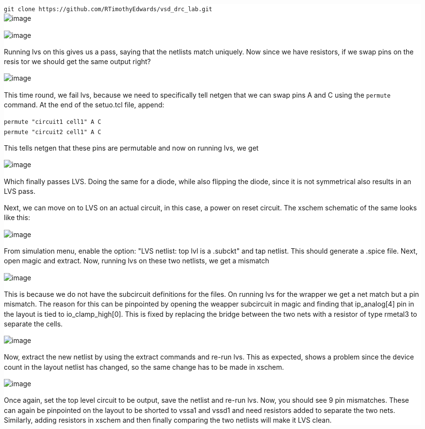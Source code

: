 ```git clone https://github.com/RTimothyEdwards/vsd_drc_lab.git```  
![image](https://user-images.githubusercontent.com/43104014/129485831-9b1299af-c5b6-4168-bffe-e67f2572397e.png)

![image](https://user-images.githubusercontent.com/43104014/129485839-886f5660-a706-4d33-9e26-e2494f7408ed.png)

Running lvs on this gives us a pass, saying that the netlists match uniquely. Now since we have resistors, if we swap pins on the resis tor we should get the same output right?

![image](https://user-images.githubusercontent.com/43104014/129485926-83a4bd5b-0754-4897-add9-574549595847.png)

This time round, we fail lvs, because we need to specifically tell netgen that we can swap pins A and C using the ```permute``` command. At the end of the setuo.tcl file, append:

```console
permute "circuit1 cell1" A C
permute "circuit2 cell1" A C
```

This tells netgen that these pins are permutable and now on running lvs, we get

![image](https://user-images.githubusercontent.com/43104014/129486294-53f24cab-6fc4-412b-ad62-ab9b3a729ecd.png)

Which finally passes LVS. Doing the same for a diode, while also flipping the diode, since it is not symmetrical also results in an LVS pass.

Next, we can move on to LVS on an actual circuit, in this case, a power on reset circuit. The xschem schematic of the same looks like this:

![image](https://user-images.githubusercontent.com/43104014/129486572-b7224554-eca5-4df2-af3d-6f143ca67a38.png)

From simulation menu, enable the option: "LVS netlist: top lvl is a .subckt" and tap netlist. This should generate a .spice file. Next, open magic and extract. Now, running lvs on these two netlists, we get a mismatch

![image](https://user-images.githubusercontent.com/43104014/129486954-ba27458b-46ee-496f-a00d-19571f82cd0f.png)

This is because we do not have the subcircuit definitions for the files. On running lvs for the wrapper we get a net match but a pin mismatch. The reason for this can be pinpointed by opening the weapper subcircuit in magic and finding that ip_analog[4] pin in the layout is tied to io_clamp_high[0]. This is fixed by replacing the bridge between the two nets with a resistor of type rmetal3 to separate the cells.

![image](https://user-images.githubusercontent.com/43104014/129487735-ff504043-fa89-43cd-8234-eb085436882a.png)

Now, extract the new netlist by using the extract commands and re-run lvs. This as expected, shows a problem since the device count in the layout netlist has changed, so the same change has to be made in xschem.

![image](https://user-images.githubusercontent.com/43104014/129487797-00e12687-9832-4f03-8e75-6c99a25d72ba.png)

Once again, set the top level circuit to be output, save the netlist and re-run  lvs. Now, you should see 9 pin mismatches. These can again be pinpointed on the layout to be shorted to vssa1 and vssd1 and need resistors added to separate the two nets. Similarly, adding resistors in xschem and then finally comparing the two netlists will make it LVS clean.
